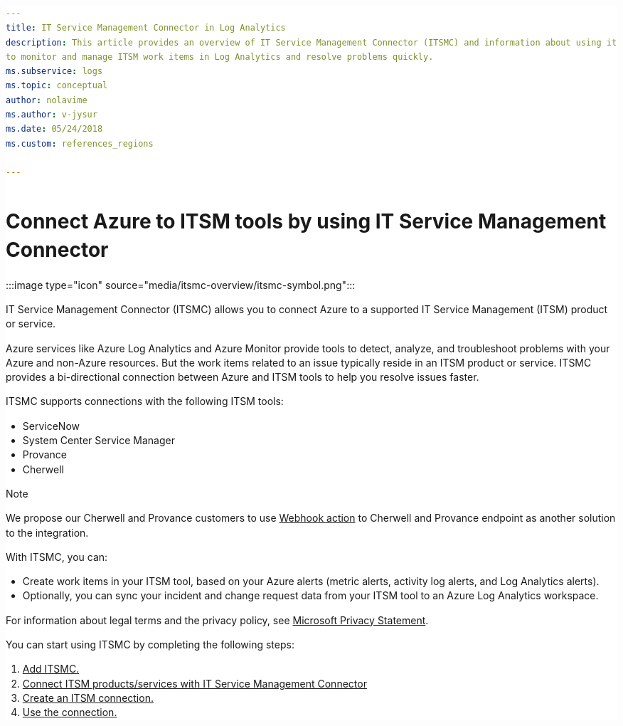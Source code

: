 ```yaml
---
title: IT Service Management Connector in Log Analytics
description: This article provides an overview of IT Service Management Connector (ITSMC) and information about using it to monitor and manage ITSM work items in Log Analytics and resolve problems quickly.
ms.subservice: logs
ms.topic: conceptual
author: nolavime
ms.author: v-jysur
ms.date: 05/24/2018
ms.custom: references_regions

---
```


# Connect Azure to ITSM tools by using IT Service Management Connector

:::image type="icon" source="media/itsmc-overview/itsmc-symbol.png":::

IT Service Management Connector (ITSMC) allows you to connect Azure to a supported IT Service Management (ITSM) product or service.

Azure services like Azure Log Analytics and Azure Monitor provide tools to detect, analyze, and troubleshoot problems with your Azure and non-Azure resources. But the work items related to an issue typically reside in an ITSM product or service. ITSMC provides a bi-directional connection between Azure and ITSM tools to help you resolve issues faster.

ITSMC supports connections with the following ITSM tools:

-	ServiceNow
-	System Center Service Manager
-	Provance
-	Cherwell

   >[!NOTE]
> We propose our Cherwell and Provance customers to use [Webhook action](https://docs.microsoft.com/azure/azure-monitor/platform/action-groups#webhook) to Cherwell and Provance endpoint as another solution to the integration.

With ITSMC, you can:

-  Create work items in your ITSM tool, based on your Azure alerts (metric alerts, activity log alerts, and Log Analytics alerts).
-  Optionally, you can sync your incident and change request data from your ITSM tool to an Azure Log Analytics workspace.

For information about legal terms and the privacy policy, see [Microsoft Privacy Statement](https://go.microsoft.com/fwLink/?LinkID=522330&clcid=0x9).

You can start using ITSMC by completing the following steps:

1.	[Add ITSMC.](#add-it-service-management-connector)
2. [Connect ITSM products/services with IT Service Management Connector](https://docs.microsoft.com/azure/azure-monitor/platform/itsmc-connections)
3.	[Create an ITSM connection.](#create-an-itsm-connection)
4.	[Use the connection.](#use-itsmc)
   